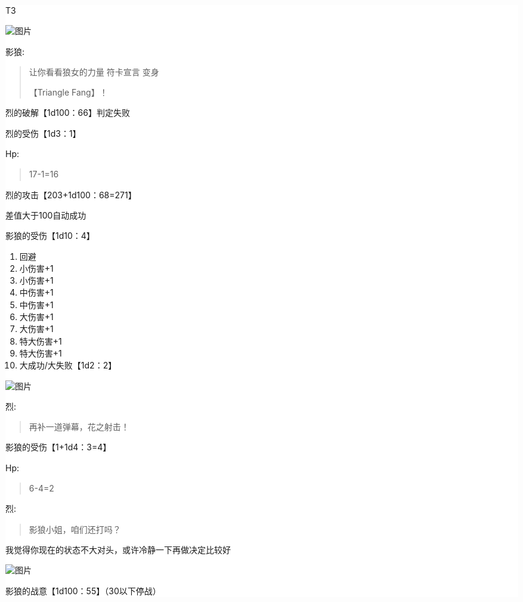 

T3

![图片](http://tiebapic.baidu.com/forum/w%3D580/sign=cbfe8c2c9cd4b31cf03c94b3b7d6276f/a458b08f8c5494ee710c98763af5e0fe99257e3d.jpg)

影狼:
> 让你看看狼女的力量 符卡宣言 变身
>
> 【Triangle Fang】！

烈的破解【1d100：66】判定失败

烈的受伤【1d3：1】

Hp:
> 17-1=16



烈的攻击【203+1d100：68=271】

差值大于100自动成功



影狼的受伤【1d10：4】

1. 回避
2. 小伤害+1
3. 小伤害+1
4. 中伤害+1
5. 中伤害+1
6. 大伤害+1
7. 大伤害+1
8. 特大伤害+1
9. 特大伤害+1
10. 大成功/大失败【1d2：2】



![图片](http://tiebapic.baidu.com/forum/w%3D580/sign=e6538e45a751f819f1250342eab54a76/c76972c6a7efce1b4257c0a4b851f3deb58f65e2.jpg)

烈:
> 再补一道弹幕，花之射击！

影狼的受伤【1+1d4：3=4】

Hp:
> 6-4=2



烈:
> 影狼小姐，咱们还打吗？

我觉得你现在的状态不大对头，或许冷静一下再做决定比较好

![图片](http://tiebapic.baidu.com/forum/w%3D580/sign=cbfe8c2c9cd4b31cf03c94b3b7d6276f/a458b08f8c5494ee710c98763af5e0fe99257e3d.jpg)

影狼的战意【1d100：55】（30以下停战）
